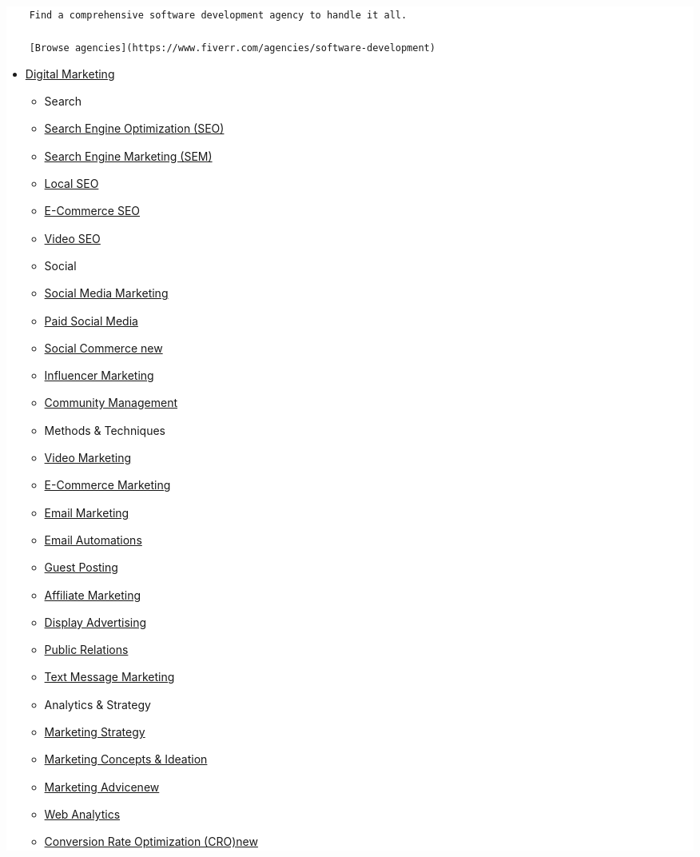         Find a comprehensive software development agency to handle it all.
        
        [Browse agencies](https://www.fiverr.com/agencies/software-development)
        
* [Digital Marketing](https://www.fiverr.com/categories/online-marketing?source=category_tree)
    
    * Search
        
    * [Search Engine Optimization (SEO)](https://www.fiverr.com/categories/online-marketing/seo-services?source=category_tree)
    * [Search Engine Marketing (SEM)](https://www.fiverr.com/categories/online-marketing/search-engine-marketing?source=category_tree)
    * [Local SEO](https://www.fiverr.com/categories/online-marketing/local-seo-services?source=category_tree)
    * [E-Commerce SEO](https://www.fiverr.com/categories/online-marketing/e-commerce-marketing/ecommerce-seo-services?source=category_tree)
    * [Video SEO](https://www.fiverr.com/categories/online-marketing/online-video-marketing/video-seo?source=category_tree)
    
    * Social
        
    * [Social Media Marketing](https://www.fiverr.com/categories/online-marketing/social-marketing?source=category_tree)
    * [Paid Social Media](https://www.fiverr.com/categories/online-marketing/social-marketing/paid-social-media?source=category_tree)
    * [Social Commerce new](https://www.fiverr.com/categories/online-marketing/social-commerce?source=category_tree)
    * [Influencer Marketing](https://www.fiverr.com/categories/online-marketing/influencer-marketing?source=category_tree)
    * [Community Management](https://www.fiverr.com/categories/online-marketing/community-management?source=category_tree)
    
    * Methods & Techniques
        
    * [Video Marketing](https://www.fiverr.com/categories/online-marketing/online-video-marketing?source=category_tree)
    * [E-Commerce Marketing](https://www.fiverr.com/categories/online-marketing/e-commerce-marketing?source=category_tree)
    * [Email Marketing](https://www.fiverr.com/categories/online-marketing/email-marketing?source=category_tree)
    * [Email Automations](https://www.fiverr.com/categories/online-marketing/email-marketing/email-automation?source=category_tree)
    * [Guest Posting](https://www.fiverr.com/categories/online-marketing/guest-posting-services?source=category_tree)
    * [Affiliate Marketing](https://www.fiverr.com/categories/online-marketing/affiliate-marketing?source=category_tree)
    * [Display Advertising](https://www.fiverr.com/categories/online-marketing/display-advertising?source=category_tree)
    * [Public Relations](https://www.fiverr.com/categories/online-marketing/public-relations?source=category_tree)
    * [Text Message Marketing](https://www.fiverr.com/categories/online-marketing/text-message-marketing?source=category_tree)
    
    * Analytics & Strategy
        
    * [Marketing Strategy](https://www.fiverr.com/categories/online-marketing/marketing-strategy?source=category_tree)
    * [Marketing Concepts & Ideation](https://www.fiverr.com/categories/online-marketing/marketing-concepts-and-ideation?source=category_tree)
    * [Marketing Advicenew](https://www.fiverr.com/categories/online-marketing/marketing-tips-and-advice?source=category_tree)
    * [Web Analytics](https://www.fiverr.com/categories/online-marketing/web-analytics-services?source=category_tree)
    * [Conversion Rate Optimization (CRO)new](https://www.fiverr.com/categories/online-marketing/conversion-rate-optimization?source=category_tree)
    